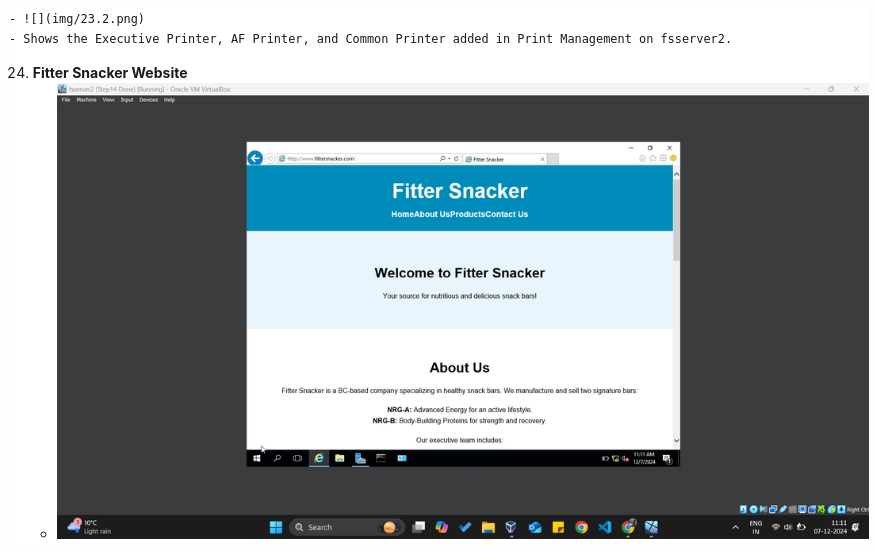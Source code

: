     - ![](img/23.2.png)
    - Shows the Executive Printer, AF Printer, and Common Printer added in Print Management on fsserver2.

24. **Fitter Snacker Website**
    - ![](img/24.1.png)